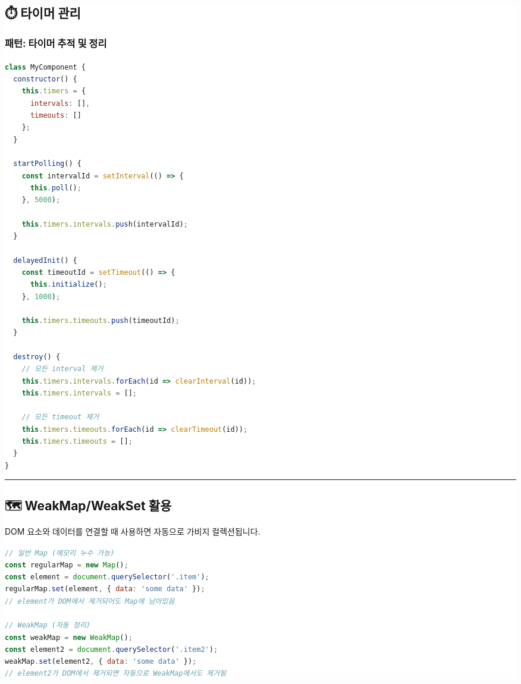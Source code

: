 ## ⏱️ **타이머 관리**

### 패턴: 타이머 추적 및 정리

```javascript
class MyComponent {
  constructor() {
    this.timers = {
      intervals: [],
      timeouts: []
    };
  }

  startPolling() {
    const intervalId = setInterval(() => {
      this.poll();
    }, 5000);
    
    this.timers.intervals.push(intervalId);
  }

  delayedInit() {
    const timeoutId = setTimeout(() => {
      this.initialize();
    }, 1000);
    
    this.timers.timeouts.push(timeoutId);
  }

  destroy() {
    // 모든 interval 제거
    this.timers.intervals.forEach(id => clearInterval(id));
    this.timers.intervals = [];

    // 모든 timeout 제거
    this.timers.timeouts.forEach(id => clearTimeout(id));
    this.timers.timeouts = [];
  }
}
```

---

## 🗺️ **WeakMap/WeakSet 활용**

DOM 요소와 데이터를 연결할 때 사용하면 자동으로 가비지 컬렉션됩니다.

```javascript
// 일반 Map (메모리 누수 가능)
const regularMap = new Map();
const element = document.querySelector('.item');
regularMap.set(element, { data: 'some data' });
// element가 DOM에서 제거되어도 Map에 남아있음

// WeakMap (자동 정리)
const weakMap = new WeakMap();
const element2 = document.querySelector('.item2');
weakMap.set(element2, { data: 'some data' });
// element2가 DOM에서 제거되면 자동으로 WeakMap에서도 제거됨
```
